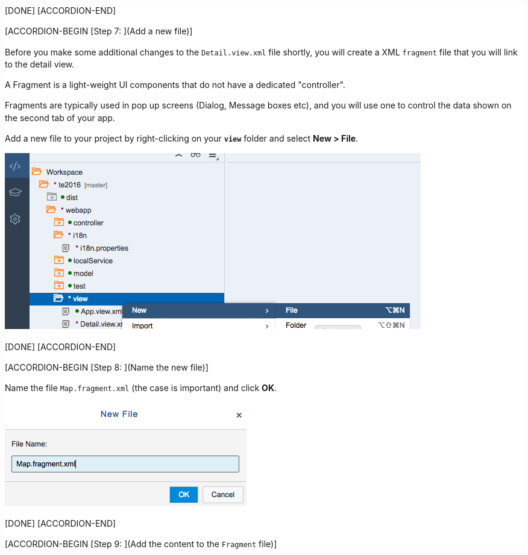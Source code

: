 [DONE]
[ACCORDION-END]

[ACCORDION-BEGIN [Step 7: ](Add a new file)]

Before you make some additional changes to the `Detail.view.xml` file shortly, you will create a XML `fragment` file that you will link to the detail view.

A Fragment is a light-weight UI components that do not have a dedicated "controller".

Fragments are typically used in pop up screens (Dialog, Message boxes etc), and you will use one to control the data shown on the second tab of your app.

Add a new file to your project by right-clicking on your **`view`** folder and select **New > File**.

![new file](te-2016-6-07.png)     

[DONE]
[ACCORDION-END]

[ACCORDION-BEGIN [Step 8: ](Name the new file)]

Name the file `Map.fragment.xml` (the case is important) and click **OK**.

![new file name](te-2016-6-08.png) 

[DONE]
[ACCORDION-END]

[ACCORDION-BEGIN [Step 9: ](Add the content to the `Fragment` file)]
